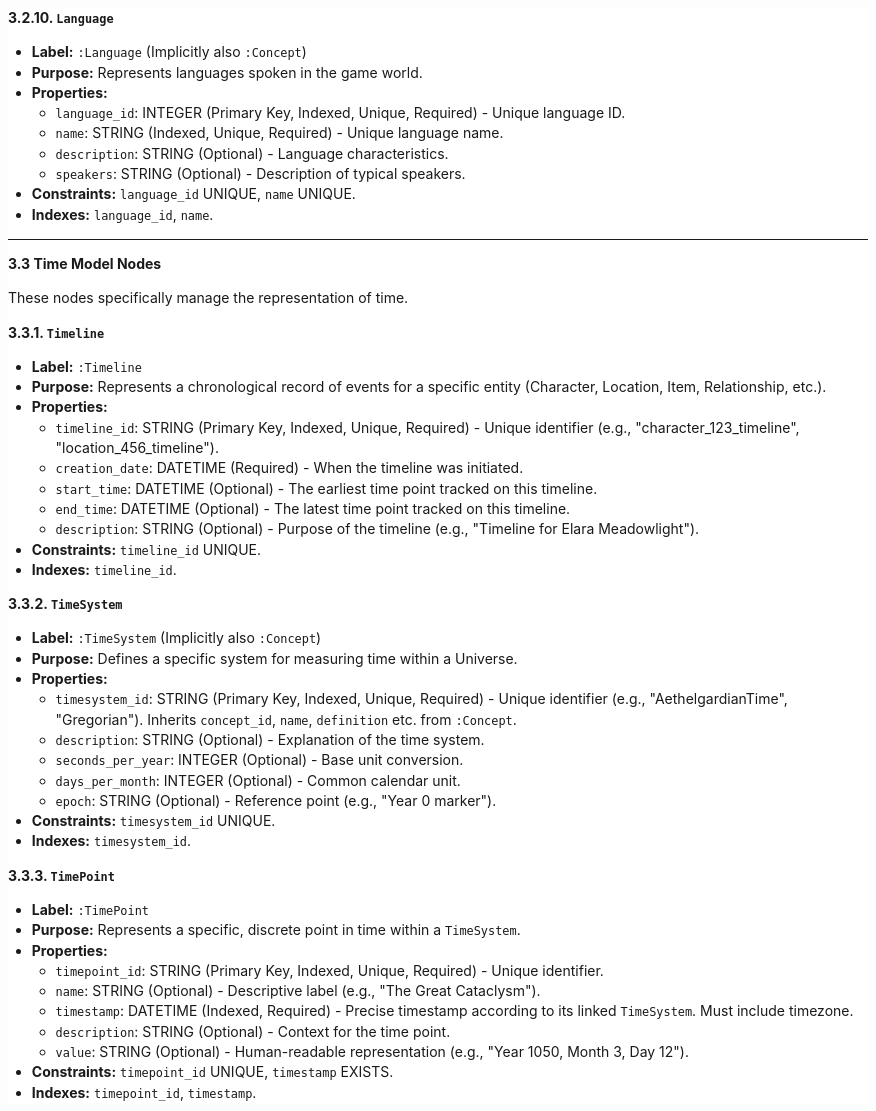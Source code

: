 **3.2.10. `Language`**

*   **Label:** `:Language` (Implicitly also `:Concept`)
*   **Purpose:** Represents languages spoken in the game world.
*   **Properties:**
    *   `language_id`: INTEGER (Primary Key, Indexed, Unique, Required) - Unique language ID.
    *   `name`: STRING (Indexed, Unique, Required) - Unique language name.
    *   `description`: STRING (Optional) - Language characteristics.
    *   `speakers`: STRING (Optional) - Description of typical speakers.
*   **Constraints:** `language_id` UNIQUE, `name` UNIQUE.
*   **Indexes:** `language_id`, `name`.

---

**3.3 Time Model Nodes**

These nodes specifically manage the representation of time.

**3.3.1. `Timeline`**

*   **Label:** `:Timeline`
*   **Purpose:** Represents a chronological record of events for a specific entity (Character, Location, Item, Relationship, etc.).
*   **Properties:**
    *   `timeline_id`: STRING (Primary Key, Indexed, Unique, Required) - Unique identifier (e.g., "character_123_timeline", "location_456_timeline").
    *   `creation_date`: DATETIME (Required) - When the timeline was initiated.
    *   `start_time`: DATETIME (Optional) - The earliest time point tracked on this timeline.
    *   `end_time`: DATETIME (Optional) - The latest time point tracked on this timeline.
    *   `description`: STRING (Optional) - Purpose of the timeline (e.g., "Timeline for Elara Meadowlight").
*   **Constraints:** `timeline_id` UNIQUE.
*   **Indexes:** `timeline_id`.

**3.3.2. `TimeSystem`**

*   **Label:** `:TimeSystem` (Implicitly also `:Concept`)
*   **Purpose:** Defines a specific system for measuring time within a Universe.
*   **Properties:**
    *   `timesystem_id`: STRING (Primary Key, Indexed, Unique, Required) - Unique identifier (e.g., "AethelgardianTime", "Gregorian"). Inherits `concept_id`, `name`, `definition` etc. from `:Concept`.
    *   `description`: STRING (Optional) - Explanation of the time system.
    *   `seconds_per_year`: INTEGER (Optional) - Base unit conversion.
    *   `days_per_month`: INTEGER (Optional) - Common calendar unit.
    *   `epoch`: STRING (Optional) - Reference point (e.g., "Year 0 marker").
*   **Constraints:** `timesystem_id` UNIQUE.
*   **Indexes:** `timesystem_id`.

**3.3.3. `TimePoint`**

*   **Label:** `:TimePoint`
*   **Purpose:** Represents a specific, discrete point in time within a `TimeSystem`.
*   **Properties:**
    *   `timepoint_id`: STRING (Primary Key, Indexed, Unique, Required) - Unique identifier.
    *   `name`: STRING (Optional) - Descriptive label (e.g., "The Great Cataclysm").
    *   `timestamp`: DATETIME (Indexed, Required) - Precise timestamp according to its linked `TimeSystem`. Must include timezone.
    *   `description`: STRING (Optional) - Context for the time point.
    *   `value`: STRING (Optional) - Human-readable representation (e.g., "Year 1050, Month 3, Day 12").
*   **Constraints:** `timepoint_id` UNIQUE, `timestamp` EXISTS.
*   **Indexes:** `timepoint_id`, `timestamp`.
